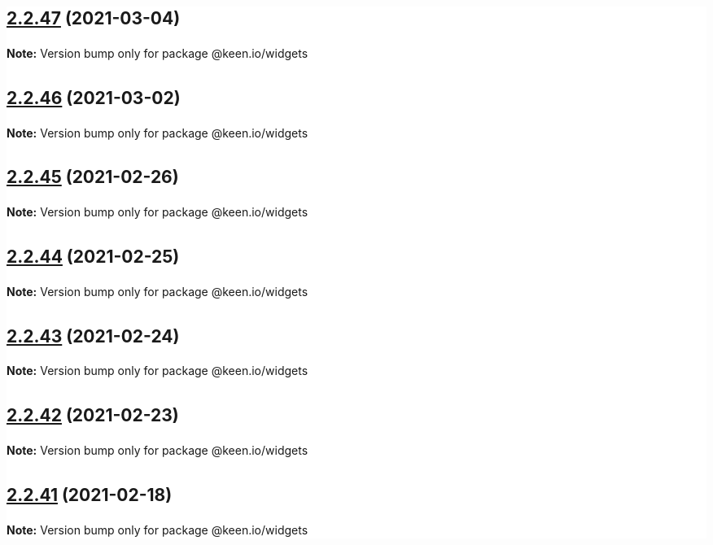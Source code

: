 ## [2.2.47](https://github.com/keen/keen/compare/@keen.io/widgets@2.2.46...@keen.io/widgets@2.2.47) (2021-03-04)

**Note:** Version bump only for package @keen.io/widgets





## [2.2.46](https://github.com/keen/keen/compare/@keen.io/widgets@2.2.45...@keen.io/widgets@2.2.46) (2021-03-02)

**Note:** Version bump only for package @keen.io/widgets





## [2.2.45](https://github.com/keen/keen/compare/@keen.io/widgets@2.2.44...@keen.io/widgets@2.2.45) (2021-02-26)

**Note:** Version bump only for package @keen.io/widgets





## [2.2.44](https://github.com/keen/keen/compare/@keen.io/widgets@2.2.43...@keen.io/widgets@2.2.44) (2021-02-25)

**Note:** Version bump only for package @keen.io/widgets





## [2.2.43](https://github.com/keen/keen/compare/@keen.io/widgets@2.2.42...@keen.io/widgets@2.2.43) (2021-02-24)

**Note:** Version bump only for package @keen.io/widgets





## [2.2.42](https://github.com/keen/keen/compare/@keen.io/widgets@2.2.41...@keen.io/widgets@2.2.42) (2021-02-23)

**Note:** Version bump only for package @keen.io/widgets





## [2.2.41](https://github.com/keen/keen/compare/@keen.io/widgets@2.2.40...@keen.io/widgets@2.2.41) (2021-02-18)

**Note:** Version bump only for package @keen.io/widgets


